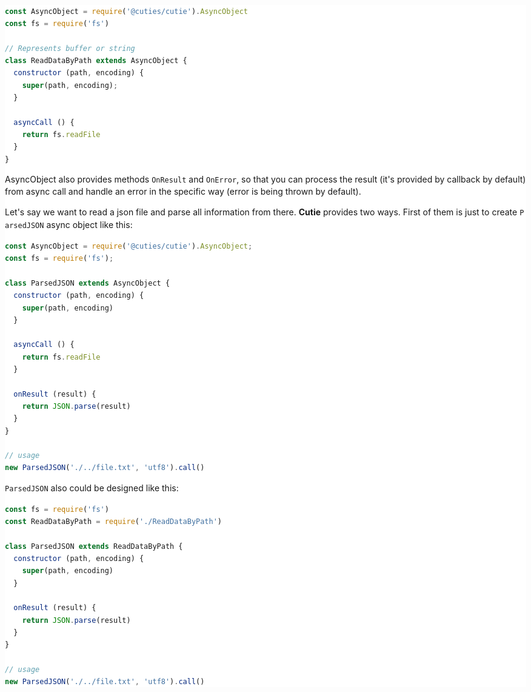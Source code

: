 ```js
const AsyncObject = require('@cuties/cutie').AsyncObject
const fs = require('fs')

// Represents buffer or string
class ReadDataByPath extends AsyncObject {
  constructor (path, encoding) {
    super(path, encoding);
  }
  
  asyncCall () {
    return fs.readFile
  }
}
```

AsyncObject also provides methods `OnResult` and `OnError`, so that you can process the result (it's provided by callback by default) from async call and handle an error in the specific way (error is being thrown by default).

Let's say we want to read a json file and parse all information from there. **Cutie** provides two ways. First of them is just to create `ParsedJSON` async object like this:

```js
const AsyncObject = require('@cuties/cutie').AsyncObject;
const fs = require('fs');

class ParsedJSON extends AsyncObject {
  constructor (path, encoding) {
    super(path, encoding)
  }
  
  asyncCall () {
    return fs.readFile
  }
  
  onResult (result) {
    return JSON.parse(result)
  }
}

// usage
new ParsedJSON('./../file.txt', 'utf8').call()
```

`ParsedJSON` also could be designed like this:

```js
const fs = require('fs')
const ReadDataByPath = require('./ReadDataByPath')

class ParsedJSON extends ReadDataByPath {
  constructor (path, encoding) {
    super(path, encoding)
  }
  
  onResult (result) {
    return JSON.parse(result)
  }
}

// usage
new ParsedJSON('./../file.txt', 'utf8').call()
```
